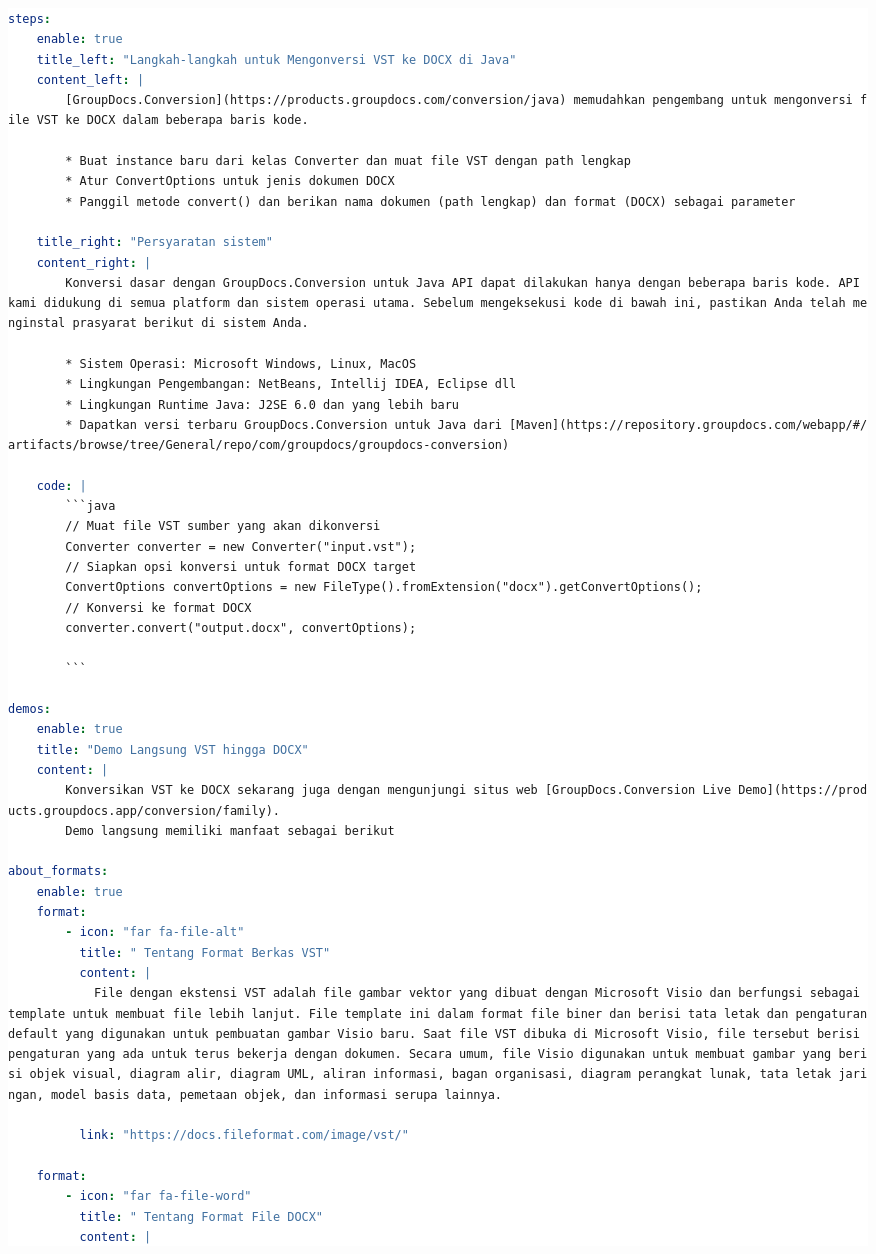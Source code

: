 ```yaml
steps:
    enable: true
    title_left: "Langkah-langkah untuk Mengonversi VST ke DOCX di Java"
    content_left: |
        [GroupDocs.Conversion](https://products.groupdocs.com/conversion/java) memudahkan pengembang untuk mengonversi file VST ke DOCX dalam beberapa baris kode.

        * Buat instance baru dari kelas Converter dan muat file VST dengan path lengkap
        * Atur ConvertOptions untuk jenis dokumen DOCX
        * Panggil metode convert() dan berikan nama dokumen (path lengkap) dan format (DOCX) sebagai parameter
        
    title_right: "Persyaratan sistem"
    content_right: |
        Konversi dasar dengan GroupDocs.Conversion untuk Java API dapat dilakukan hanya dengan beberapa baris kode. API kami didukung di semua platform dan sistem operasi utama. Sebelum mengeksekusi kode di bawah ini, pastikan Anda telah menginstal prasyarat berikut di sistem Anda.

        * Sistem Operasi: Microsoft Windows, Linux, MacOS
        * Lingkungan Pengembangan: NetBeans, Intellij IDEA, Eclipse dll
        * Lingkungan Runtime Java: J2SE 6.0 dan yang lebih baru
        * Dapatkan versi terbaru GroupDocs.Conversion untuk Java dari [Maven](https://repository.groupdocs.com/webapp/#/artifacts/browse/tree/General/repo/com/groupdocs/groupdocs-conversion)
        
    code: |
        ```java
        // Muat file VST sumber yang akan dikonversi
        Converter converter = new Converter("input.vst");
        // Siapkan opsi konversi untuk format DOCX target
        ConvertOptions convertOptions = new FileType().fromExtension("docx").getConvertOptions();
        // Konversi ke format DOCX
        converter.convert("output.docx", convertOptions);
        
        ```
        
demos:
    enable: true
    title: "Demo Langsung VST hingga DOCX"
    content: |
        Konversikan VST ke DOCX sekarang juga dengan mengunjungi situs web [GroupDocs.Conversion Live Demo](https://products.groupdocs.app/conversion/family).  
        Demo langsung memiliki manfaat sebagai berikut
        
about_formats:
    enable: true
    format:
        - icon: "far fa-file-alt"
          title: " Tentang Format Berkas VST"
          content: |
            File dengan ekstensi VST adalah file gambar vektor yang dibuat dengan Microsoft Visio dan berfungsi sebagai template untuk membuat file lebih lanjut. File template ini dalam format file biner dan berisi tata letak dan pengaturan default yang digunakan untuk pembuatan gambar Visio baru. Saat file VST dibuka di Microsoft Visio, file tersebut berisi pengaturan yang ada untuk terus bekerja dengan dokumen. Secara umum, file Visio digunakan untuk membuat gambar yang berisi objek visual, diagram alir, diagram UML, aliran informasi, bagan organisasi, diagram perangkat lunak, tata letak jaringan, model basis data, pemetaan objek, dan informasi serupa lainnya.

          link: "https://docs.fileformat.com/image/vst/"

    format:
        - icon: "far fa-file-word"
          title: " Tentang Format File DOCX"
          content: |
```